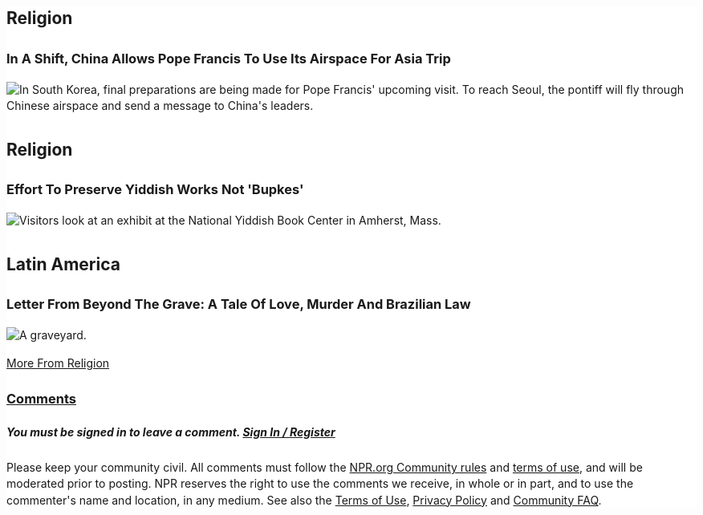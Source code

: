 [](http://www.npr.org/blogs/thetwo-way/2014/08/13/340058031/in-a-shift-china-allows-pope-francis-to-use-its-airspace-for-asia-trip)

Religion
--------

### In A Shift, China Allows Pope Francis To Use Its Airspace For Asia Trip

![In South Korea, final preparations are being made for Pope Francis'
upcoming visit. To reach Seoul, the pontiff will fly through Chinese
airspace and send a message to China's
leaders.](http://media.npr.org/assets/img/2014/08/13/pope_francis_seoul_sq-3d32fdb5722c837148ada54bf56f27cd0062524e.jpg?s=16)

[](http://www.npr.org/2014/08/09/338975625/effort-to-preserve-yiddish-works-not-bupkes)

Religion
--------

### Effort To Preserve Yiddish Works Not 'Bupkes'

![Visitors look at an exhibit at the National Yiddish Book Center in
Amherst,
Mass.](http://media.npr.org/assets/img/2014/08/08/printshop-exhibit_sq-2aeabb59877faa37bd675c068b6a0899c3cda5c8.jpg?s=16)

[](http://www.npr.org/blogs/parallels/2014/08/09/338935865/letter-from-beyond-the-grave-a-tale-of-love-murder-and-brazilian-law)

Latin America
-------------

### Letter From Beyond The Grave: A Tale Of Love, Murder And Brazilian Law

![A
graveyard.](http://media.npr.org/assets/img/2014/08/08/istock_000011313621large_sq-16af8a7d9a7b0ffee0dfa830a77d8471030acd6e.jpg?s=16)

[More From Religion](http://www.npr.org/sections/religion/)

### [Comments](#)

##### You must be signed in to leave a comment. [Sign In / Register](/templates/reg/login.php?returnUrl=%2F2014%2F06%2F07%2F319805068%2Flessons-from-the-language-boot-camp-for-mormon-missionaries%23commentBlock)

Please keep your community civil. All comments must follow the [NPR.org
Community rules](http://npr.org/discussionrules) and [terms of
use](http://www.npr.org/about/termsofuse.html), and will be moderated
prior to posting. NPR reserves the right to use the comments we receive,
in whole or in part, and to use the commenter's name and location, in
any medium. See also the [Terms of
Use](http://www.npr.org/about/termsofuse.html), [Privacy
Policy](http://www.npr.org/about/privacypolicy.html) and [Community
FAQ](http://npr.org/communityfaq).
